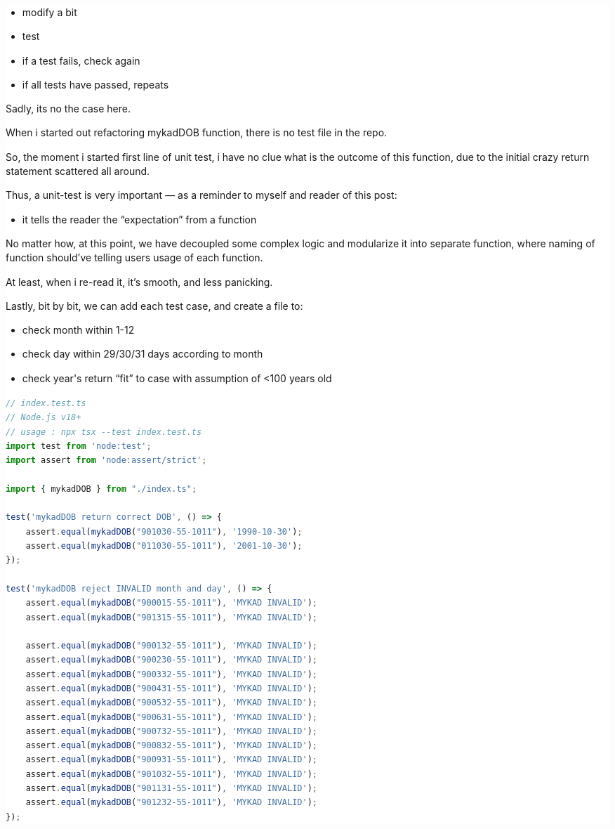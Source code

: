 - modify a bit

- test

- if a test fails, check again

- if all tests have passed, repeats

Sadly, its no the case here.

When i started out refactoring mykadDOB function, there is no test file in the repo.

So, the moment i started first line of unit test, i have no clue what is the outcome of this function, due to the initial crazy return statement scattered all around.

Thus, a unit-test is very important — as a reminder to myself and reader of this post:

- it tells the reader the “expectation” from a function

No matter how, at this point, we have decoupled some complex logic and modularize it into separate function, where naming of function should’ve telling users usage of each function.

At least, when i re-read it, it’s smooth, and less panicking.

Lastly, bit by bit, we can add each test case, and create a file to:

- check month within 1-12

- check day within 29/30/31 days according to month

- check year's return “fit” to case with assumption of <100 years old

```typescript
// index.test.ts
// Node.js v18+
// usage : npx tsx --test index.test.ts
import test from 'node:test';
import assert from 'node:assert/strict';

import { mykadDOB } from "./index.ts";

test('mykadDOB return correct DOB', () => {
    assert.equal(mykadDOB("901030-55-1011"), '1990-10-30');
    assert.equal(mykadDOB("011030-55-1011"), '2001-10-30');
});

test('mykadDOB reject INVALID month and day', () => {
    assert.equal(mykadDOB("900015-55-1011"), 'MYKAD INVALID');
    assert.equal(mykadDOB("901315-55-1011"), 'MYKAD INVALID');

    assert.equal(mykadDOB("900132-55-1011"), 'MYKAD INVALID');
    assert.equal(mykadDOB("900230-55-1011"), 'MYKAD INVALID');
    assert.equal(mykadDOB("900332-55-1011"), 'MYKAD INVALID');
    assert.equal(mykadDOB("900431-55-1011"), 'MYKAD INVALID');
    assert.equal(mykadDOB("900532-55-1011"), 'MYKAD INVALID');
    assert.equal(mykadDOB("900631-55-1011"), 'MYKAD INVALID');
    assert.equal(mykadDOB("900732-55-1011"), 'MYKAD INVALID');
    assert.equal(mykadDOB("900832-55-1011"), 'MYKAD INVALID');
    assert.equal(mykadDOB("900931-55-1011"), 'MYKAD INVALID');
    assert.equal(mykadDOB("901032-55-1011"), 'MYKAD INVALID');
    assert.equal(mykadDOB("901131-55-1011"), 'MYKAD INVALID');
    assert.equal(mykadDOB("901232-55-1011"), 'MYKAD INVALID');
});
```
